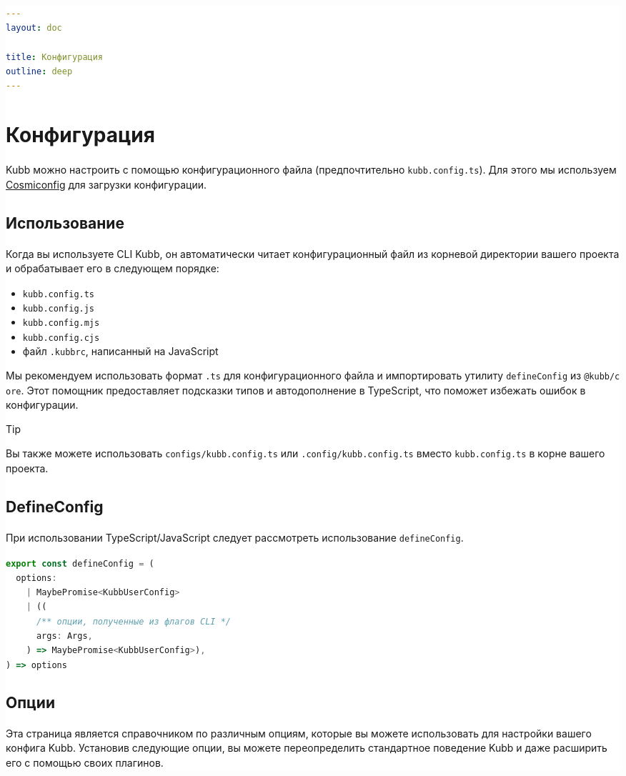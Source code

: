 ```yaml
---
layout: doc

title: Конфигурация
outline: deep
---
```


# Конфигурация
Kubb можно настроить с помощью конфигурационного файла (предпочтительно `kubb.config.ts`). Для этого мы используем [Cosmiconfig](https://github.com/davidtheclark/cosmiconfig) для загрузки конфигурации.

## Использование

Когда вы используете CLI Kubb, он автоматически читает конфигурационный файл из корневой директории вашего проекта и обрабатывает его в следующем порядке:
- `kubb.config.ts`
- `kubb.config.js`
- `kubb.config.mjs`
- `kubb.config.cjs`
- файл `.kubbrc`, написанный на JavaScript

Мы рекомендуем использовать формат `.ts` для конфигурационного файла и импортировать утилиту `defineConfig` из `@kubb/core`.
Этот помощник предоставляет подсказки типов и автодополнение в TypeScript, что поможет избежать ошибок в конфигурации.

> [!TIP]
> Вы также можете использовать `configs/kubb.config.ts` или `.config/kubb.config.ts` вместо `kubb.config.ts` в корне вашего проекта.

## DefineConfig

При использовании TypeScript/JavaScript следует рассмотреть использование `defineConfig`.

```typescript
export const defineConfig = (
  options:
    | MaybePromise<KubbUserConfig>
    | ((
      /** опции, полученные из флагов CLI */
      args: Args,
    ) => MaybePromise<KubbUserConfig>),
) => options
```

## Опции
Эта страница является справочником по различным опциям, которые вы можете использовать для настройки вашего конфига Kubb.
Установив следующие опции, вы можете переопределить стандартное поведение Kubb и даже расширить его с помощью своих плагинов.
